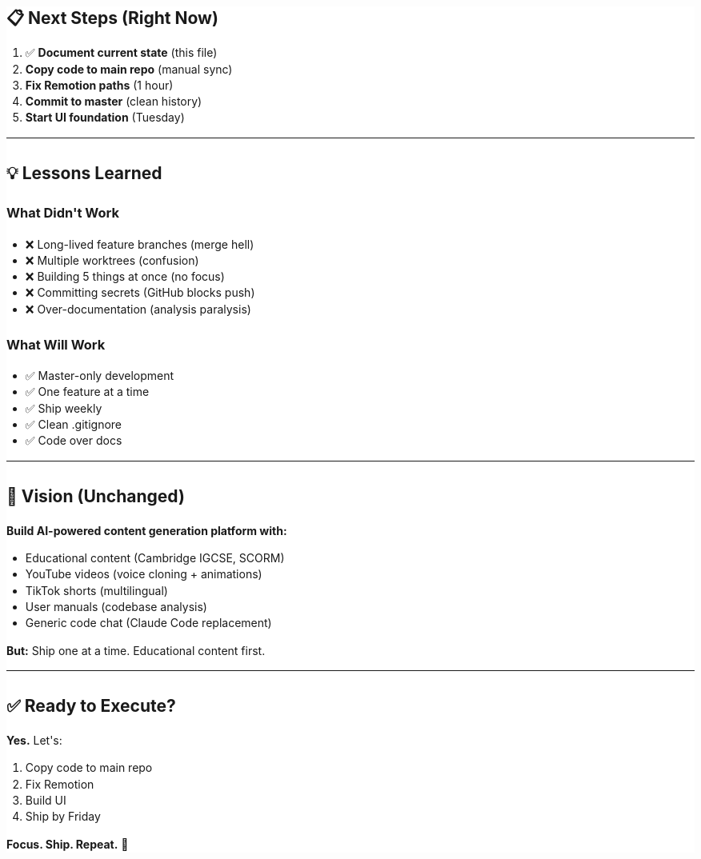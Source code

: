 
## 📋 Next Steps (Right Now)

1. ✅ **Document current state** (this file)
2. **Copy code to main repo** (manual sync)
3. **Fix Remotion paths** (1 hour)
4. **Commit to master** (clean history)
5. **Start UI foundation** (Tuesday)

---

## 💡 Lessons Learned

### What Didn't Work
- ❌ Long-lived feature branches (merge hell)
- ❌ Multiple worktrees (confusion)
- ❌ Building 5 things at once (no focus)
- ❌ Committing secrets (GitHub blocks push)
- ❌ Over-documentation (analysis paralysis)

### What Will Work
- ✅ Master-only development
- ✅ One feature at a time
- ✅ Ship weekly
- ✅ Clean .gitignore
- ✅ Code over docs

---

## 🎯 Vision (Unchanged)

**Build AI-powered content generation platform with:**
- Educational content (Cambridge IGCSE, SCORM)
- YouTube videos (voice cloning + animations)
- TikTok shorts (multilingual)
- User manuals (codebase analysis)
- Generic code chat (Claude Code replacement)

**But:** Ship one at a time. Educational content first.

---

## ✅ Ready to Execute?

**Yes.** Let's:
1. Copy code to main repo
2. Fix Remotion
3. Build UI
4. Ship by Friday

**Focus. Ship. Repeat.** 🚀
